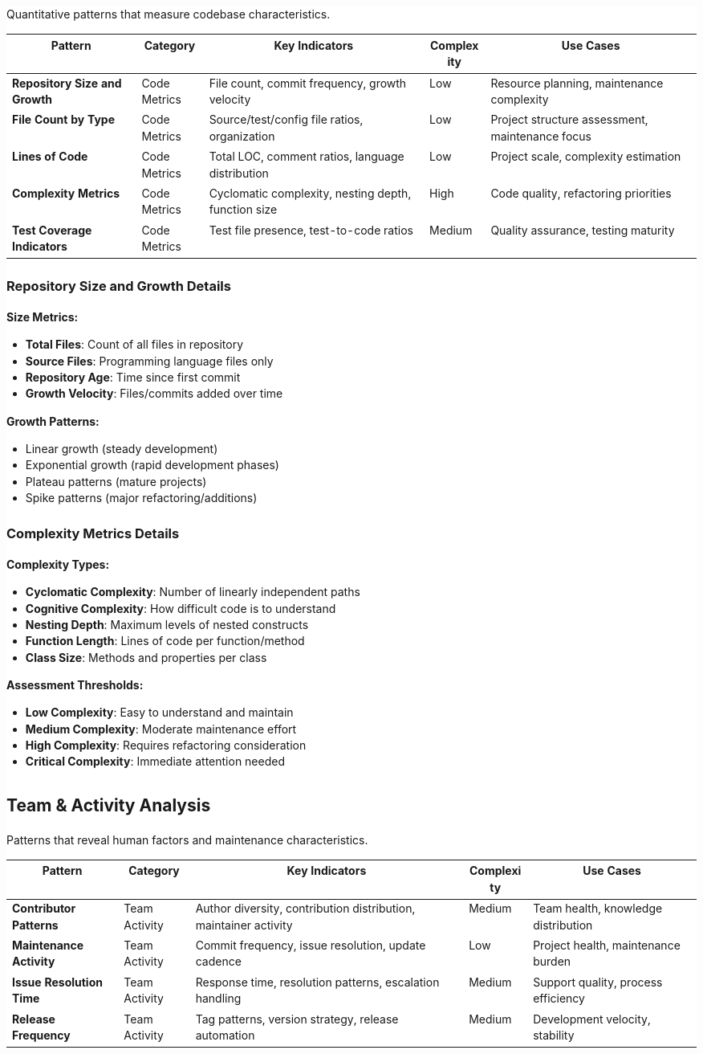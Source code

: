 Quantitative patterns that measure codebase characteristics.

| Pattern | Category | Key Indicators | Complexity | Use Cases |
|---------|----------|----------------|------------|-----------|
| **Repository Size and Growth** | Code Metrics | File count, commit frequency, growth velocity | Low | Resource planning, maintenance complexity |
| **File Count by Type** | Code Metrics | Source/test/config file ratios, organization | Low | Project structure assessment, maintenance focus |
| **Lines of Code** | Code Metrics | Total LOC, comment ratios, language distribution | Low | Project scale, complexity estimation |
| **Complexity Metrics** | Code Metrics | Cyclomatic complexity, nesting depth, function size | High | Code quality, refactoring priorities |
| **Test Coverage Indicators** | Code Metrics | Test file presence, test-to-code ratios | Medium | Quality assurance, testing maturity |

### Repository Size and Growth Details

**Size Metrics:**
- **Total Files**: Count of all files in repository
- **Source Files**: Programming language files only
- **Repository Age**: Time since first commit
- **Growth Velocity**: Files/commits added over time

**Growth Patterns:**
- Linear growth (steady development)
- Exponential growth (rapid development phases)
- Plateau patterns (mature projects)
- Spike patterns (major refactoring/additions)

### Complexity Metrics Details

**Complexity Types:**
- **Cyclomatic Complexity**: Number of linearly independent paths
- **Cognitive Complexity**: How difficult code is to understand
- **Nesting Depth**: Maximum levels of nested constructs
- **Function Length**: Lines of code per function/method
- **Class Size**: Methods and properties per class

**Assessment Thresholds:**
- **Low Complexity**: Easy to understand and maintain
- **Medium Complexity**: Moderate maintenance effort
- **High Complexity**: Requires refactoring consideration
- **Critical Complexity**: Immediate attention needed

## Team & Activity Analysis

Patterns that reveal human factors and maintenance characteristics.

| Pattern | Category | Key Indicators | Complexity | Use Cases |
|---------|----------|----------------|------------|-----------|
| **Contributor Patterns** | Team Activity | Author diversity, contribution distribution, maintainer activity | Medium | Team health, knowledge distribution |
| **Maintenance Activity** | Team Activity | Commit frequency, issue resolution, update cadence | Low | Project health, maintenance burden |
| **Issue Resolution Time** | Team Activity | Response time, resolution patterns, escalation handling | Medium | Support quality, process efficiency |
| **Release Frequency** | Team Activity | Tag patterns, version strategy, release automation | Medium | Development velocity, stability |
